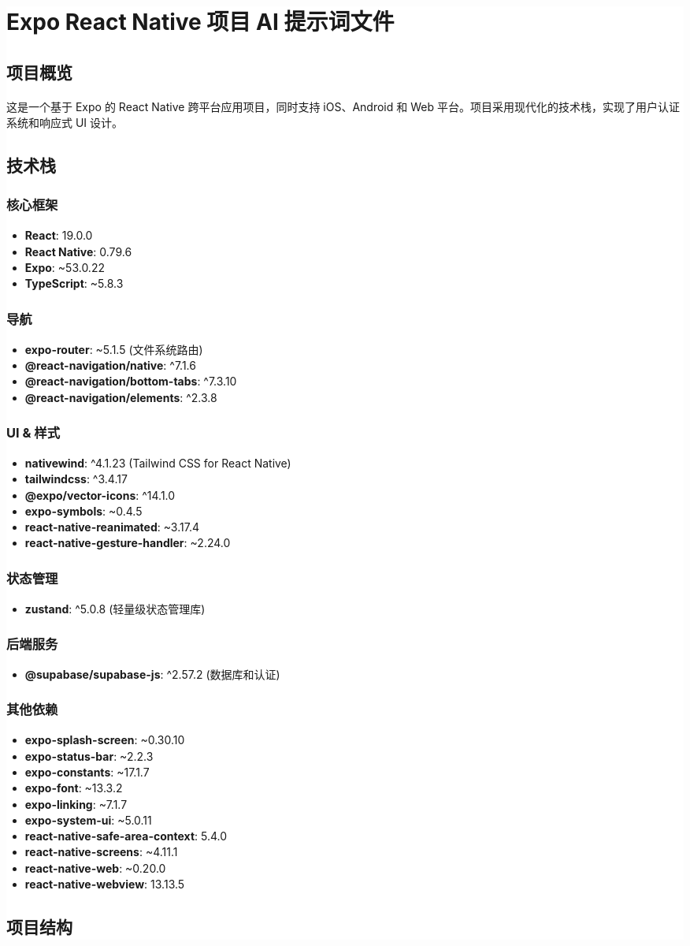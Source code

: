 # Expo React Native 项目 AI 提示词文件

## 项目概览
这是一个基于 Expo 的 React Native 跨平台应用项目，同时支持 iOS、Android 和 Web 平台。项目采用现代化的技术栈，实现了用户认证系统和响应式 UI 设计。

## 技术栈

### 核心框架
- **React**: 19.0.0
- **React Native**: 0.79.6
- **Expo**: ~53.0.22
- **TypeScript**: ~5.8.3

### 导航
- **expo-router**: ~5.1.5 (文件系统路由)
- **@react-navigation/native**: ^7.1.6
- **@react-navigation/bottom-tabs**: ^7.3.10
- **@react-navigation/elements**: ^2.3.8

### UI & 样式
- **nativewind**: ^4.1.23 (Tailwind CSS for React Native)
- **tailwindcss**: ^3.4.17
- **@expo/vector-icons**: ^14.1.0
- **expo-symbols**: ~0.4.5
- **react-native-reanimated**: ~3.17.4
- **react-native-gesture-handler**: ~2.24.0

### 状态管理
- **zustand**: ^5.0.8 (轻量级状态管理库)

### 后端服务
- **@supabase/supabase-js**: ^2.57.2 (数据库和认证)

### 其他依赖
- **expo-splash-screen**: ~0.30.10
- **expo-status-bar**: ~2.2.3
- **expo-constants**: ~17.1.7
- **expo-font**: ~13.3.2
- **expo-linking**: ~7.1.7
- **expo-system-ui**: ~5.0.11
- **react-native-safe-area-context**: 5.4.0
- **react-native-screens**: ~4.11.1
- **react-native-web**: ~0.20.0
- **react-native-webview**: 13.13.5

## 项目结构
